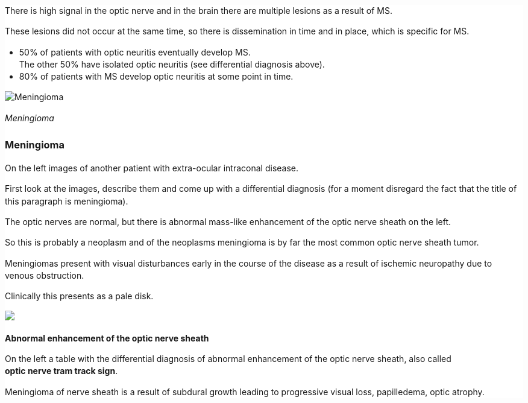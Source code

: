 There is high signal in the optic nerve and in the brain there are multiple lesions as a result of MS.   

These lesions did not occur at the same time, so there is dissemination in time and in place, which is specific for MS.

  


* 50% of patients with optic neuritis eventually develop MS.   
The other 50% have isolated optic neuritis (see differential diagnosis above).
* 80% of patients with MS develop optic neuritis at some point in time.








![Meningioma](/assets/orbita-pathology/a50979786e3ff9_meningioma1.jpg)

*Meningioma*



### Meningioma


On the left images of another patient with extra-ocular intraconal disease.   

First look at the images, describe them and come up with a differential diagnosis (for a moment disregard the fact that the title of this paragraph is meningioma).


The optic nerves are normal, but there is abnormal mass-like enhancement of the optic nerve sheath on the left.   

So this is probably a neoplasm and of the neoplasms meningioma is by far the most common optic nerve sheath tumor.   

Meningiomas present with visual disturbances early in the course of the disease as a result of ischemic neuropathy due to venous obstruction.   

Clinically this presents as a pale disk.   









![](/assets/orbita-pathology/a50979786e45f7_TAB-nerve-tramtrack.png)




**Abnormal enhancement of the optic nerve sheath**  

On the left a table with the differential diagnosis of abnormal enhancement of the optic nerve sheath, also called   
**optic nerve tram track sign**.  

Meningioma of nerve sheath is a result of subdural growth leading to progressive visual loss, papilledema, optic atrophy.  
